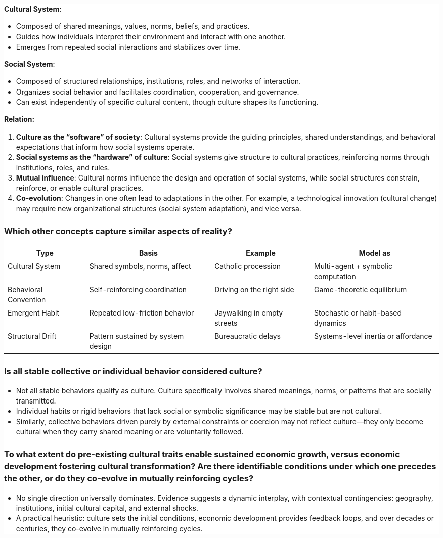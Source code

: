 **Cultural System**:

- Composed of shared meanings, values, norms, beliefs, and practices.
- Guides how individuals interpret their environment and interact with one another.
- Emerges from repeated social interactions and stabilizes over time.

**Social System**:

- Composed of structured relationships, institutions, roles, and networks of interaction.
- Organizes social behavior and facilitates coordination, cooperation, and governance.
- Can exist independently of specific cultural content, though culture shapes its functioning.

**Relation:**

1. **Culture as the “software” of society**: Cultural systems provide the guiding principles, shared understandings, and behavioral expectations that inform how social systems operate.
2. **Social systems as the “hardware” of culture**: Social systems give structure to cultural practices, reinforcing norms through institutions, roles, and rules.
3. **Mutual influence**: Cultural norms influence the design and operation of social systems, while social structures constrain, reinforce, or enable cultural practices.
4. **Co-evolution**: Changes in one often lead to adaptations in the other. For example, a technological innovation (cultural change) may require new organizational structures (social system adaptation), and vice versa.

### Which other concepts capture similar aspects of reality?

| **Type**              | **Basis**                          | **Example**                 | **Model as**                        |
| --------------------- | ---------------------------------- | --------------------------- | ----------------------------------- |
| Cultural System       | Shared symbols, norms, affect      | Catholic procession         | Multi-agent + symbolic computation  |
| Behavioral Convention | Self-reinforcing coordination      | Driving on the right side   | Game-theoretic equilibrium          |
| Emergent Habit        | Repeated low-friction behavior     | Jaywalking in empty streets | Stochastic or habit-based dynamics  |
| Structural Drift      | Pattern sustained by system design | Bureaucratic delays         | Systems-level inertia or affordance |

### Is all stable collective or individual behavior considered culture?

- Not all stable behaviors qualify as culture. Culture specifically involves shared meanings, norms, or patterns that are socially transmitted.
- Individual habits or rigid behaviors that lack social or symbolic significance may be stable but are not cultural.
- Similarly, collective behaviors driven purely by external constraints or coercion may not reflect culture—they only become cultural when they carry shared meaning or are voluntarily followed.

### To what extent do pre-existing cultural traits enable sustained economic growth, versus economic development fostering cultural transformation? Are there identifiable conditions under which one precedes the other, or do they co-evolve in mutually reinforcing cycles?

- No single direction universally dominates. Evidence suggests a dynamic interplay, with contextual contingencies: geography, institutions, initial cultural capital, and external shocks.
- A practical heuristic: culture sets the initial conditions, economic development provides feedback loops, and over decades or centuries, they co-evolve in mutually reinforcing cycles.
